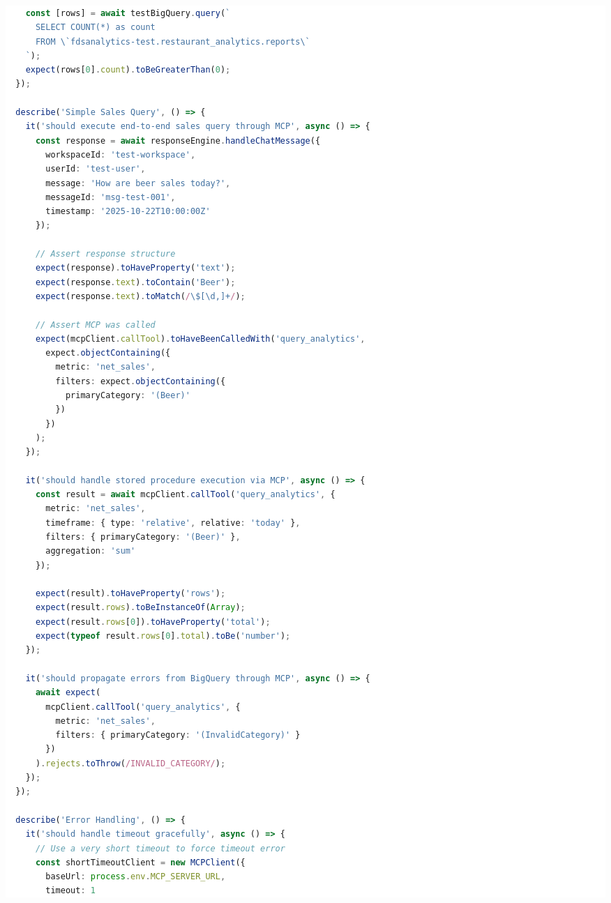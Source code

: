 ```typescript
    const [rows] = await testBigQuery.query(`
      SELECT COUNT(*) as count
      FROM \`fdsanalytics-test.restaurant_analytics.reports\`
    `);
    expect(rows[0].count).toBeGreaterThan(0);
  });

  describe('Simple Sales Query', () => {
    it('should execute end-to-end sales query through MCP', async () => {
      const response = await responseEngine.handleChatMessage({
        workspaceId: 'test-workspace',
        userId: 'test-user',
        message: 'How are beer sales today?',
        messageId: 'msg-test-001',
        timestamp: '2025-10-22T10:00:00Z'
      });

      // Assert response structure
      expect(response).toHaveProperty('text');
      expect(response.text).toContain('Beer');
      expect(response.text).toMatch(/\$[\d,]+/);

      // Assert MCP was called
      expect(mcpClient.callTool).toHaveBeenCalledWith('query_analytics',
        expect.objectContaining({
          metric: 'net_sales',
          filters: expect.objectContaining({
            primaryCategory: '(Beer)'
          })
        })
      );
    });

    it('should handle stored procedure execution via MCP', async () => {
      const result = await mcpClient.callTool('query_analytics', {
        metric: 'net_sales',
        timeframe: { type: 'relative', relative: 'today' },
        filters: { primaryCategory: '(Beer)' },
        aggregation: 'sum'
      });

      expect(result).toHaveProperty('rows');
      expect(result.rows).toBeInstanceOf(Array);
      expect(result.rows[0]).toHaveProperty('total');
      expect(typeof result.rows[0].total).toBe('number');
    });

    it('should propagate errors from BigQuery through MCP', async () => {
      await expect(
        mcpClient.callTool('query_analytics', {
          metric: 'net_sales',
          filters: { primaryCategory: '(InvalidCategory)' }
        })
      ).rejects.toThrow(/INVALID_CATEGORY/);
    });
  });

  describe('Error Handling', () => {
    it('should handle timeout gracefully', async () => {
      // Use a very short timeout to force timeout error
      const shortTimeoutClient = new MCPClient({
        baseUrl: process.env.MCP_SERVER_URL,
        timeout: 1
```